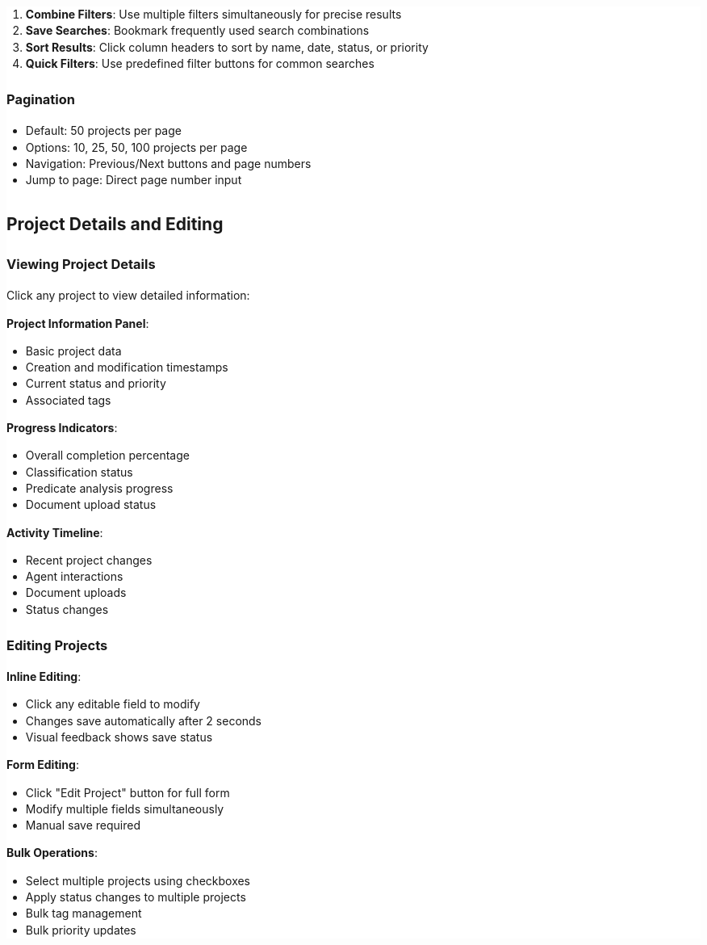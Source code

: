 1. **Combine Filters**: Use multiple filters simultaneously for precise results
2. **Save Searches**: Bookmark frequently used search combinations
3. **Sort Results**: Click column headers to sort by name, date, status, or priority
4. **Quick Filters**: Use predefined filter buttons for common searches

### Pagination

- Default: 50 projects per page
- Options: 10, 25, 50, 100 projects per page
- Navigation: Previous/Next buttons and page numbers
- Jump to page: Direct page number input

## Project Details and Editing

### Viewing Project Details

Click any project to view detailed information:

**Project Information Panel**:
- Basic project data
- Creation and modification timestamps
- Current status and priority
- Associated tags

**Progress Indicators**:
- Overall completion percentage
- Classification status
- Predicate analysis progress
- Document upload status

**Activity Timeline**:
- Recent project changes
- Agent interactions
- Document uploads
- Status changes

### Editing Projects

**Inline Editing**:
- Click any editable field to modify
- Changes save automatically after 2 seconds
- Visual feedback shows save status

**Form Editing**:
- Click "Edit Project" button for full form
- Modify multiple fields simultaneously
- Manual save required

**Bulk Operations**:
- Select multiple projects using checkboxes
- Apply status changes to multiple projects
- Bulk tag management
- Bulk priority updates
